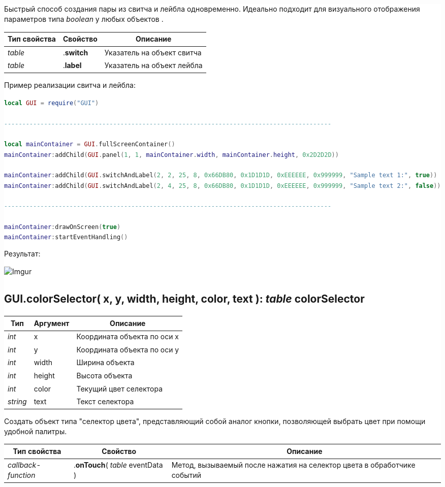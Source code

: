 Быстрый способ создания пары из свитча и лейбла одновременно. Идеально подходит для визуального отображения параметров типа *boolean* у любых объектов .

| Тип свойства | Свойство | Описание |
| ------ | ------ | ------ |
| *table* | .**switch**| Указатель на объект свитча |
| *table* | .**label**| Указатель на объект лейбла |

Пример реализации свитча и лейбла:

```lua
local GUI = require("GUI")

------------------------------------------------------------------------------------------

local mainContainer = GUI.fullScreenContainer()
mainContainer:addChild(GUI.panel(1, 1, mainContainer.width, mainContainer.height, 0x2D2D2D))

mainContainer:addChild(GUI.switchAndLabel(2, 2, 25, 8, 0x66DB80, 0x1D1D1D, 0xEEEEEE, 0x999999, "Sample text 1:", true))
mainContainer:addChild(GUI.switchAndLabel(2, 4, 25, 8, 0x66DB80, 0x1D1D1D, 0xEEEEEE, 0x999999, "Sample text 2:", false))

------------------------------------------------------------------------------------------

mainContainer:drawOnScreen(true)
mainContainer:startEventHandling()
```

Результат:

![Imgur](http://i.imgur.com/4zKOla9.gif)

GUI.**colorSelector**( x, y, width, height, color, text ): *table* colorSelector
------------------------------------------------------------------------
| Тип | Аргумент | Описание |
| ------ | ------ | ------ |
| *int* | x | Координата объекта по оси x |
| *int* | y | Координата объекта по оси y |
| *int* | width | Ширина объекта |
| *int* | height | Высота объекта |
| *int* | color | Текущий цвет селектора |
| *string* | text | Текст селектора |

Создать объект типа "селектор цвета", представляющий собой аналог кнопки, позволяющей выбрать цвет при помощи удобной палитры.

| Тип свойства | Свойство |Описание |
| ------ | ------ | ------ |
| *callback-function* | .**onTouch**( *table* eventData )| Метод, вызываемый после нажатия на селектор цвета в обработчике событий |
